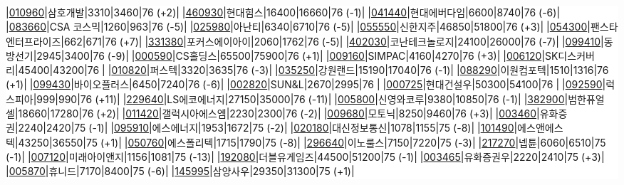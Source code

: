 |[010960](https://finance.daum.net/quotes/A010960)|삼호개발|3310|3460|76 (+2)|
|[460930](https://finance.daum.net/quotes/A460930)|현대힘스|16400|16660|76 (-1)|
|[041440](https://finance.daum.net/quotes/A041440)|현대에버다임|6600|8740|76 (-6)|
|[083660](https://finance.daum.net/quotes/A083660)|CSA 코스믹|1260|963|76 (-5)|
|[025980](https://finance.daum.net/quotes/A025980)|아난티|6340|6710|76 (-5)|
|[055550](https://finance.daum.net/quotes/A055550)|신한지주|46850|51800|76 (+3)|
|[054300](https://finance.daum.net/quotes/A054300)|팬스타엔터프라이즈|662|671|76 (+7)|
|[331380](https://finance.daum.net/quotes/A331380)|포커스에이아이|2060|1762|76 (-5)|
|[402030](https://finance.daum.net/quotes/A402030)|코난테크놀로지|24100|26000|76 (-7)|
|[099410](https://finance.daum.net/quotes/A099410)|동방선기|2945|3400|76 (-9)|
|[000590](https://finance.daum.net/quotes/A000590)|CS홀딩스|65500|75900|76 (+1)|
|[009160](https://finance.daum.net/quotes/A009160)|SIMPAC|4160|4270|76 (+3)|
|[006120](https://finance.daum.net/quotes/A006120)|SK디스커버리|45400|43200|76 |
|[010820](https://finance.daum.net/quotes/A010820)|퍼스텍|3320|3635|76 (-3)|
|[035250](https://finance.daum.net/quotes/A035250)|강원랜드|15190|17040|76 (-1)|
|[088290](https://finance.daum.net/quotes/A088290)|이원컴포텍|1510|1316|76 (+1)|
|[099430](https://finance.daum.net/quotes/A099430)|바이오플러스|6450|7240|76 (-6)|
|[002820](https://finance.daum.net/quotes/A002820)|SUN&L|2670|2995|76 |
|[000725](https://finance.daum.net/quotes/A000725)|현대건설우|50300|54100|76 |
|[092590](https://finance.daum.net/quotes/A092590)|럭스피아|999|990|76 (+11)|
|[229640](https://finance.daum.net/quotes/A229640)|LS에코에너지|27150|35000|76 (-11)|
|[005800](https://finance.daum.net/quotes/A005800)|신영와코루|9380|10850|76 (-1)|
|[382900](https://finance.daum.net/quotes/A382900)|범한퓨얼셀|18660|17280|76 (+2)|
|[011420](https://finance.daum.net/quotes/A011420)|갤럭시아에스엠|2230|2300|76 (-2)|
|[009680](https://finance.daum.net/quotes/A009680)|모토닉|8250|9460|76 (+3)|
|[003460](https://finance.daum.net/quotes/A003460)|유화증권|2240|2420|75 (-1)|
|[095910](https://finance.daum.net/quotes/A095910)|에스에너지|1953|1672|75 (-2)|
|[020180](https://finance.daum.net/quotes/A020180)|대신정보통신|1078|1155|75 (-8)|
|[101490](https://finance.daum.net/quotes/A101490)|에스앤에스텍|43250|36550|75 (+1)|
|[050760](https://finance.daum.net/quotes/A050760)|에스폴리텍|1715|1790|75 (-8)|
|[296640](https://finance.daum.net/quotes/A296640)|이노룰스|7150|7220|75 (-3)|
|[217270](https://finance.daum.net/quotes/A217270)|넵튠|6060|6510|75 (-1)|
|[007120](https://finance.daum.net/quotes/A007120)|미래아이앤지|1156|1081|75 (-13)|
|[192080](https://finance.daum.net/quotes/A192080)|더블유게임즈|44500|51200|75 (-1)|
|[003465](https://finance.daum.net/quotes/A003465)|유화증권우|2220|2410|75 (+3)|
|[005870](https://finance.daum.net/quotes/A005870)|휴니드|7170|8400|75 (-6)|
|[145995](https://finance.daum.net/quotes/A145995)|삼양사우|29350|31300|75 (+1)|